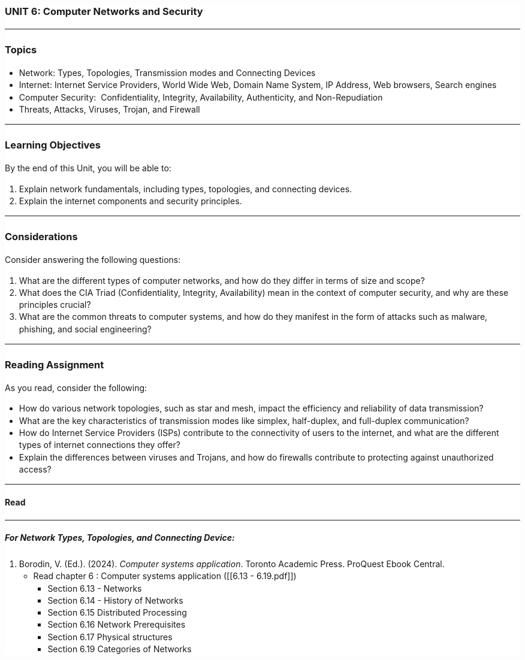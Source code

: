 ### UNIT 6: Computer Networks and Security   
---
### Topics
- Network: Types, Topologies, Transmission modes and Connecting Devices
- Internet: Internet Service Providers, World Wide Web, Domain Name System, IP Address, Web browsers, Search engines 
- Computer Security:  Confidentiality, Integrity, Availability, Authenticity, and Non-Repudiation 
- Threats, Attacks, Viruses, Trojan, and Firewall 
---
### Learning Objectives
By the end of this Unit, you will be able to:
1. Explain network fundamentals, including types, topologies, and connecting devices.  
2. Explain the internet components and security principles.
---
### Considerations
Consider answering the following questions: 
1. What are the different types of computer networks, and how do they differ in terms of size and scope? 
2. What does the CIA Triad (Confidentiality, Integrity, Availability) mean in the context of computer security, and why are these principles crucial? 
3. What are the common threats to computer systems, and how do they manifest in the form of attacks such as malware, phishing, and social engineering?
---
### Reading Assignment
As you read, consider the following:
- How do various network topologies, such as star and mesh, impact the efficiency and reliability of data transmission?
- What are the key characteristics of transmission modes like simplex, half-duplex, and full-duplex communication?
- How do Internet Service Providers (ISPs) contribute to the connectivity of users to the internet, and what are the different types of internet connections they offer?
- Explain the differences between viruses and Trojans, and how do firewalls contribute to protecting against unauthorized access?
---
#### Read
---
##### For Network Types, Topologies, and Connecting Device:
1. Borodin, V. (Ed.). (2024). _Computer systems application_. Toronto Academic Press. ProQuest Ebook Central.
	- Read chapter 6 : Computer systems application ([[6.13 - 6.19.pdf]])
	    - Section 6.13 - Networks
	    - Section 6.14 - History of Networks
	    - Section 6.15 Distributed Processing
	    - Section 6.16 Network Prerequisites
	    - Section 6.17 Physical structures
	    - Section 6.19 Categories of Networks
